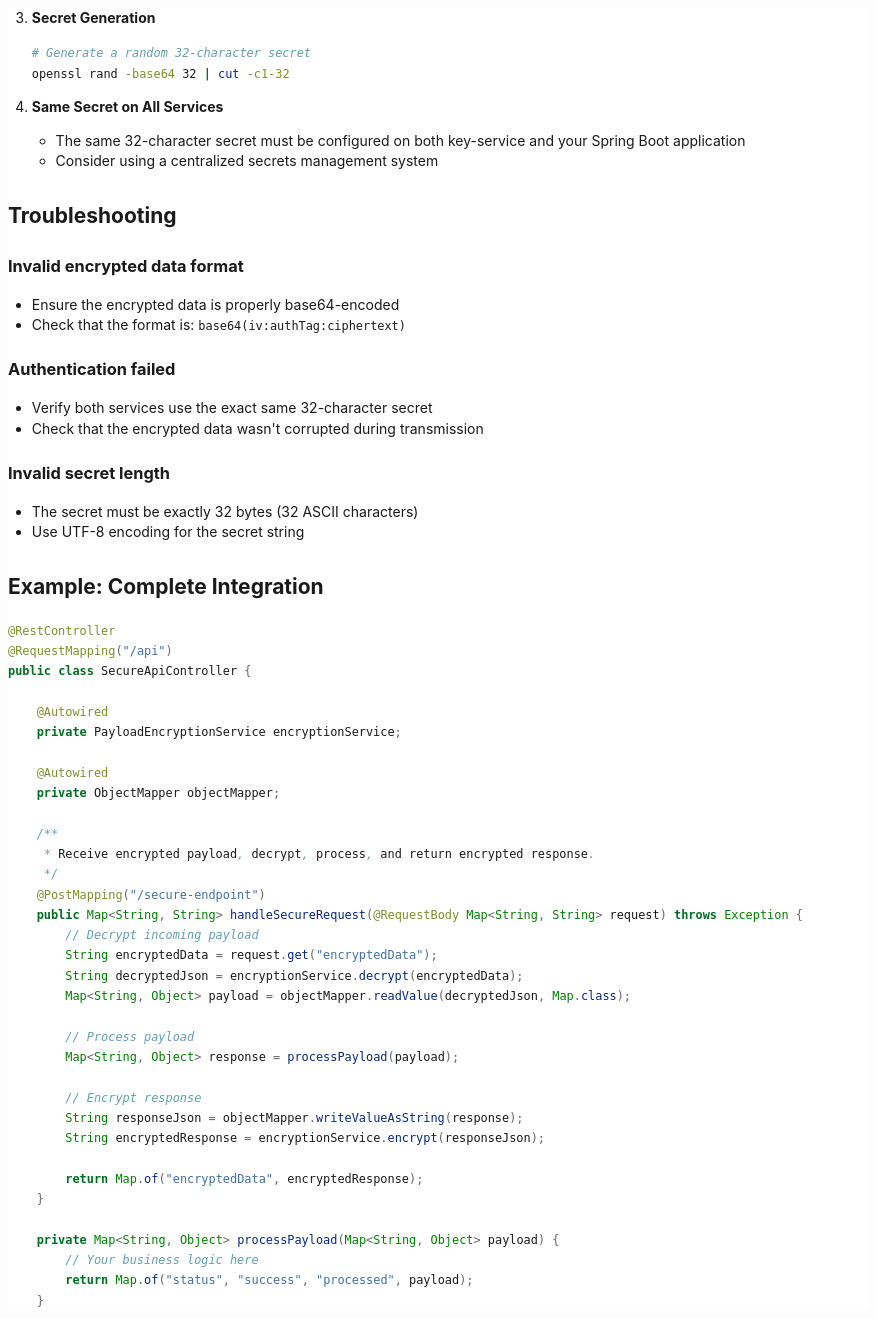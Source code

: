 3. **Secret Generation**
   ```bash
   # Generate a random 32-character secret
   openssl rand -base64 32 | cut -c1-32
   ```

4. **Same Secret on All Services**
   - The same 32-character secret must be configured on both key-service and your Spring Boot application
   - Consider using a centralized secrets management system

## Troubleshooting

### Invalid encrypted data format
- Ensure the encrypted data is properly base64-encoded
- Check that the format is: `base64(iv:authTag:ciphertext)`

### Authentication failed
- Verify both services use the exact same 32-character secret
- Check that the encrypted data wasn't corrupted during transmission

### Invalid secret length
- The secret must be exactly 32 bytes (32 ASCII characters)
- Use UTF-8 encoding for the secret string

## Example: Complete Integration

```java
@RestController
@RequestMapping("/api")
public class SecureApiController {

    @Autowired
    private PayloadEncryptionService encryptionService;
    
    @Autowired
    private ObjectMapper objectMapper;
    
    /**
     * Receive encrypted payload, decrypt, process, and return encrypted response.
     */
    @PostMapping("/secure-endpoint")
    public Map<String, String> handleSecureRequest(@RequestBody Map<String, String> request) throws Exception {
        // Decrypt incoming payload
        String encryptedData = request.get("encryptedData");
        String decryptedJson = encryptionService.decrypt(encryptedData);
        Map<String, Object> payload = objectMapper.readValue(decryptedJson, Map.class);
        
        // Process payload
        Map<String, Object> response = processPayload(payload);
        
        // Encrypt response
        String responseJson = objectMapper.writeValueAsString(response);
        String encryptedResponse = encryptionService.encrypt(responseJson);
        
        return Map.of("encryptedData", encryptedResponse);
    }
    
    private Map<String, Object> processPayload(Map<String, Object> payload) {
        // Your business logic here
        return Map.of("status", "success", "processed", payload);
    }
```